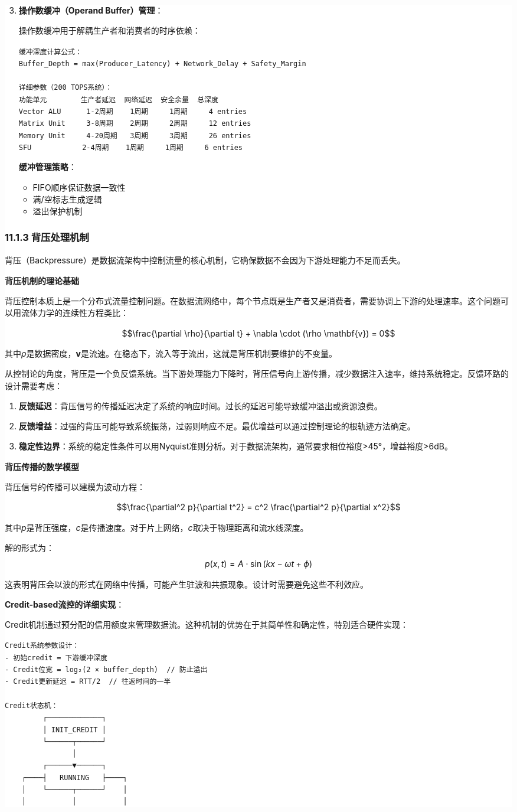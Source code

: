 3. **操作数缓冲（Operand Buffer）管理**：
   
   操作数缓冲用于解耦生产者和消费者的时序依赖：
   
   ```
   缓冲深度计算公式：
   Buffer_Depth = max(Producer_Latency) + Network_Delay + Safety_Margin
   
   详细参数（200 TOPS系统）：
   功能单元        生产者延迟  网络延迟  安全余量  总深度
   Vector ALU      1-2周期    1周期     1周期     4 entries
   Matrix Unit     3-8周期    2周期     2周期     12 entries
   Memory Unit     4-20周期   3周期     3周期     26 entries
   SFU            2-4周期    1周期     1周期     6 entries
   ```
   
   **缓冲管理策略**：
   - FIFO顺序保证数据一致性
   - 满/空标志生成逻辑
   - 溢出保护机制

### 11.1.3 背压处理机制

背压（Backpressure）是数据流架构中控制流量的核心机制，它确保数据不会因为下游处理能力不足而丢失。

**背压机制的理论基础**

背压控制本质上是一个分布式流量控制问题。在数据流网络中，每个节点既是生产者又是消费者，需要协调上下游的处理速率。这个问题可以用流体力学的连续性方程类比：

$$\frac{\partial \rho}{\partial t} + \nabla \cdot (\rho \mathbf{v}) = 0$$

其中$\rho$是数据密度，$\mathbf{v}$是流速。在稳态下，流入等于流出，这就是背压机制要维护的不变量。

从控制论的角度，背压是一个负反馈系统。当下游处理能力下降时，背压信号向上游传播，减少数据注入速率，维持系统稳定。反馈环路的设计需要考虑：

1. **反馈延迟**：背压信号的传播延迟决定了系统的响应时间。过长的延迟可能导致缓冲溢出或资源浪费。

2. **反馈增益**：过强的背压可能导致系统振荡，过弱则响应不足。最优增益可以通过控制理论的根轨迹方法确定。

3. **稳定性边界**：系统的稳定性条件可以用Nyquist准则分析。对于数据流架构，通常要求相位裕度>45°，增益裕度>6dB。

**背压传播的数学模型**

背压信号的传播可以建模为波动方程：

$$\frac{\partial^2 p}{\partial t^2} = c^2 \frac{\partial^2 p}{\partial x^2}$$

其中$p$是背压强度，$c$是传播速度。对于片上网络，$c$取决于物理距离和流水线深度。

解的形式为：
$$p(x,t) = A \cdot \sin(kx - \omega t + \phi)$$

这表明背压会以波的形式在网络中传播，可能产生驻波和共振现象。设计时需要避免这些不利效应。

**Credit-based流控的详细实现**：

Credit机制通过预分配的信用额度来管理数据流。这种机制的优势在于其简单性和确定性，特别适合硬件实现：

```
Credit系统参数设计：
- 初始credit = 下游缓冲深度
- Credit位宽 = log₂(2 × buffer_depth)  // 防止溢出
- Credit更新延迟 = RTT/2  // 往返时间的一半

Credit状态机：
         ┌─────────────┐
         │ INIT_CREDIT │
         └──────┬──────┘
                │
         ┌──────▼──────┐
    ┌────┤   RUNNING   ├────┐
    │    └──────┬──────┘    │
    │           │           │
```